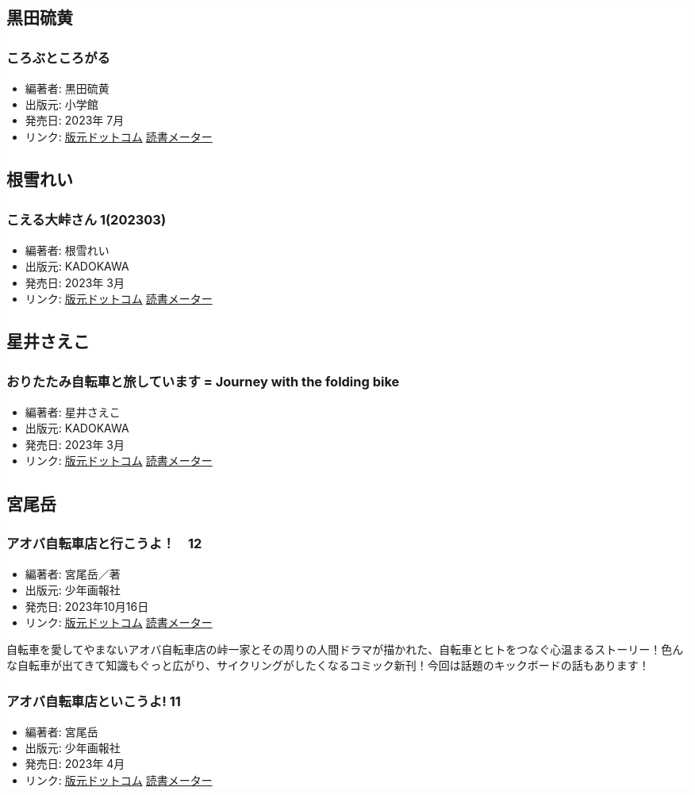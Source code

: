 

## 黒田硫黄

### ころぶところがる

+ 編著者: 黒田硫黄
+ 出版元: 小学館
+ 発売日: 2023年 7月
+ リンク: [版元ドットコム](https://www.hanmoto.com/bd/isbn/9784098526611) [読書メーター](https://bookmeter.com/books/21327438)


## 根雪れい

### こえる大峠さん 1(202303)

+ 編著者: 根雪れい
+ 出版元: KADOKAWA
+ 発売日: 2023年 3月
+ リンク: [版元ドットコム](https://www.hanmoto.com/bd/isbn/9784041133279) [読書メーター](https://bookmeter.com/books/20533726)



## 星井さえこ

### おりたたみ自転車と旅しています = Journey with the folding bike

+ 編著者: 星井さえこ
+ 出版元: KADOKAWA
+ 発売日: 2023年 3月
+ リンク: [版元ドットコム](https://www.hanmoto.com/bd/isbn/9784046055767) [読書メーター](https://bookmeter.com/books/20731936)


## 宮尾岳

### アオバ自転車店と行こうよ！　12

+ 編著者: 宮尾岳／著
+ 出版元: 少年画報社
+ 発売日: 2023年10月16日
+ リンク: [版元ドットコム](https://www.hanmoto.com/bd/isbn/9784785975067) [読書メーター](https://bookmeter.com/books/21553921)

自転車を愛してやまないアオバ自転車店の峠一家とその周りの人間ドラマが描かれた、自転車とヒトをつなぐ心温まるストーリー！色んな自転車が出てきて知識もぐっと広がり、サイクリングがしたくなるコミック新刊！今回は話題のキックボードの話もあります！

### アオバ自転車店といこうよ! 11

+ 編著者: 宮尾岳
+ 出版元: 少年画報社
+ 発売日: 2023年 4月
+ リンク: [版元ドットコム](https://www.hanmoto.com/bd/isbn/9784785973568) [読書メーター](https://bookmeter.com/books/20820258)
